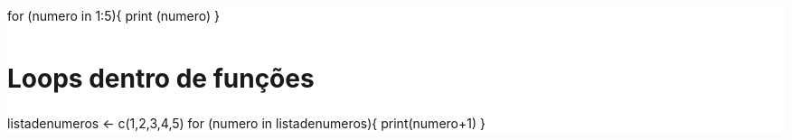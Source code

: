 for (numero in 1:5){
  print (numero)
}

# Loops dentro de funções 

listadenumeros <- c(1,2,3,4,5)
for (numero in listadenumeros){
  print(numero+1)
}
